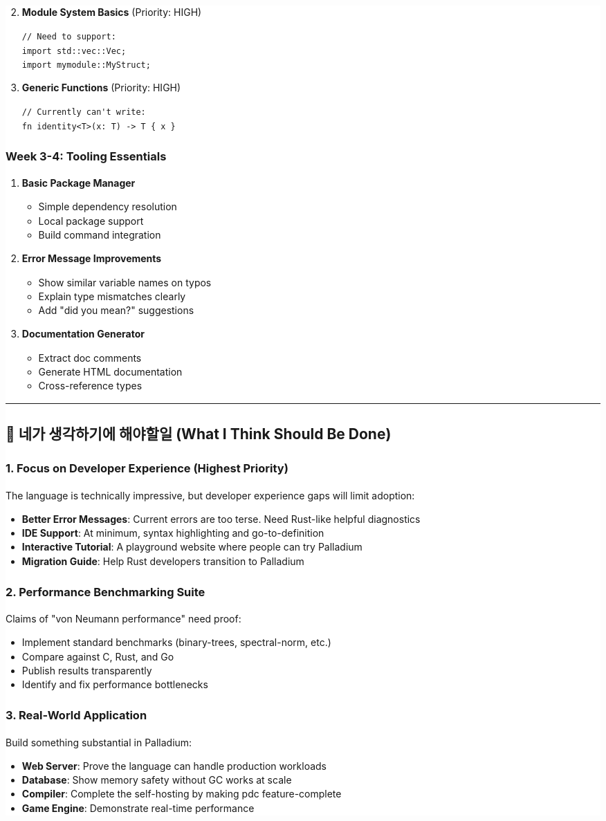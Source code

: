 2. **Module System Basics** (Priority: HIGH)
   ```palladium
   // Need to support:
   import std::vec::Vec;
   import mymodule::MyStruct;
   ```

3. **Generic Functions** (Priority: HIGH)
   ```palladium
   // Currently can't write:
   fn identity<T>(x: T) -> T { x }
   ```

### Week 3-4: Tooling Essentials
1. **Basic Package Manager**
   - Simple dependency resolution
   - Local package support
   - Build command integration

2. **Error Message Improvements**
   - Show similar variable names on typos
   - Explain type mismatches clearly
   - Add "did you mean?" suggestions

3. **Documentation Generator**
   - Extract doc comments
   - Generate HTML documentation
   - Cross-reference types

---

## 💭 네가 생각하기에 해야할일 (What I Think Should Be Done)

### 1. **Focus on Developer Experience** (Highest Priority)
The language is technically impressive, but developer experience gaps will limit adoption:

- **Better Error Messages**: Current errors are too terse. Need Rust-like helpful diagnostics
- **IDE Support**: At minimum, syntax highlighting and go-to-definition
- **Interactive Tutorial**: A playground website where people can try Palladium
- **Migration Guide**: Help Rust developers transition to Palladium

### 2. **Performance Benchmarking Suite**
Claims of "von Neumann performance" need proof:
- Implement standard benchmarks (binary-trees, spectral-norm, etc.)
- Compare against C, Rust, and Go
- Publish results transparently
- Identify and fix performance bottlenecks

### 3. **Real-World Application**
Build something substantial in Palladium:
- **Web Server**: Prove the language can handle production workloads
- **Database**: Show memory safety without GC works at scale
- **Compiler**: Complete the self-hosting by making pdc feature-complete
- **Game Engine**: Demonstrate real-time performance
